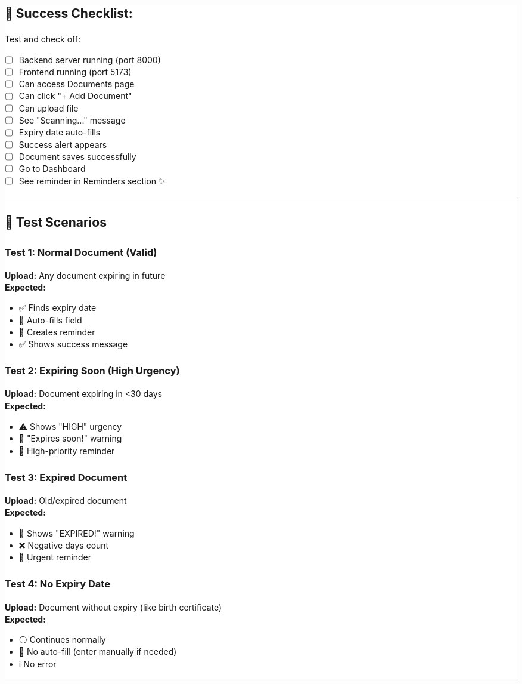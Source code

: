 ## 🎯 **Success Checklist:**

Test and check off:

- [ ] Backend server running (port 8000)
- [ ] Frontend running (port 5173)
- [ ] Can access Documents page
- [ ] Can click "+ Add Document"
- [ ] Can upload file
- [ ] See "Scanning..." message
- [ ] Expiry date auto-fills
- [ ] Success alert appears
- [ ] Document saves successfully
- [ ] Go to Dashboard
- [ ] See reminder in Reminders section ✨

---

## 🧪 **Test Scenarios**

### **Test 1: Normal Document (Valid)**

**Upload:** Any document expiring in future  
**Expected:**
- ✅ Finds expiry date
- 📅 Auto-fills field
- 🔔 Creates reminder
- ✅ Shows success message

### **Test 2: Expiring Soon (High Urgency)**

**Upload:** Document expiring in <30 days  
**Expected:**
- ⚠️  Shows "HIGH" urgency
- 🚨 "Expires soon!" warning
- 🔔 High-priority reminder

### **Test 3: Expired Document**

**Upload:** Old/expired document  
**Expected:**
- 🚨 Shows "EXPIRED!" warning
- ❌ Negative days count
- 🔔 Urgent reminder

### **Test 4: No Expiry Date**

**Upload:** Document without expiry (like birth certificate)  
**Expected:**
- ⚪ Continues normally
- 📝 No auto-fill (enter manually if needed)
- ℹ️  No error

---